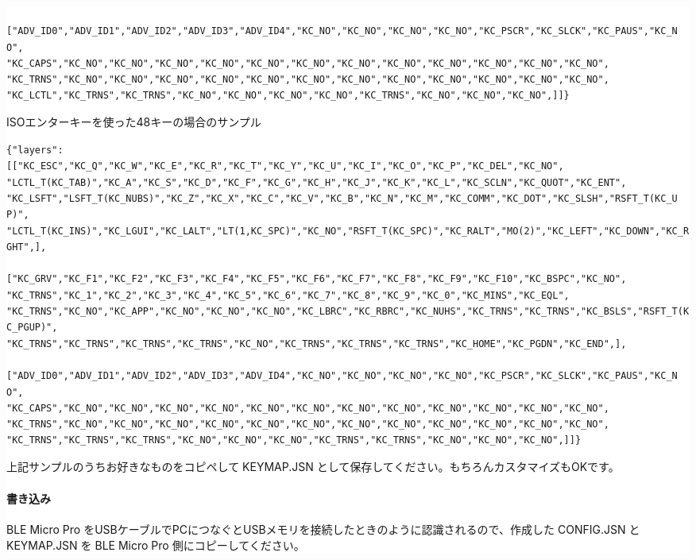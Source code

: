 ```

["ADV_ID0","ADV_ID1","ADV_ID2","ADV_ID3","ADV_ID4","KC_NO","KC_NO","KC_NO","KC_NO","KC_PSCR","KC_SLCK","KC_PAUS","KC_NO",
"KC_CAPS","KC_NO","KC_NO","KC_NO","KC_NO","KC_NO","KC_NO","KC_NO","KC_NO","KC_NO","KC_NO","KC_NO","KC_NO",
"KC_TRNS","KC_NO","KC_NO","KC_NO","KC_NO","KC_NO","KC_NO","KC_NO","KC_NO","KC_NO","KC_NO","KC_NO","KC_NO",
"KC_LCTL","KC_TRNS","KC_TRNS","KC_NO","KC_NO","KC_NO","KC_NO","KC_TRNS","KC_NO","KC_NO","KC_NO",]]}
```

ISOエンターキーを使った48キーの場合のサンプル
```
{"layers":
[["KC_ESC","KC_Q","KC_W","KC_E","KC_R","KC_T","KC_Y","KC_U","KC_I","KC_O","KC_P","KC_DEL","KC_NO",
"LCTL_T(KC_TAB)","KC_A","KC_S","KC_D","KC_F","KC_G","KC_H","KC_J","KC_K","KC_L","KC_SCLN","KC_QUOT","KC_ENT",
"KC_LSFT","LSFT_T(KC_NUBS)","KC_Z","KC_X","KC_C","KC_V","KC_B","KC_N","KC_M","KC_COMM","KC_DOT","KC_SLSH","RSFT_T(KC_UP)",
"LCTL_T(KC_INS)","KC_LGUI","KC_LALT","LT(1,KC_SPC)","KC_NO","RSFT_T(KC_SPC)","KC_RALT","MO(2)","KC_LEFT","KC_DOWN","KC_RGHT",],

["KC_GRV","KC_F1","KC_F2","KC_F3","KC_F4","KC_F5","KC_F6","KC_F7","KC_F8","KC_F9","KC_F10","KC_BSPC","KC_NO",
"KC_TRNS","KC_1","KC_2","KC_3","KC_4","KC_5","KC_6","KC_7","KC_8","KC_9","KC_0","KC_MINS","KC_EQL",
"KC_TRNS","KC_NO","KC_APP","KC_NO","KC_NO","KC_NO","KC_LBRC","KC_RBRC","KC_NUHS","KC_TRNS","KC_TRNS","KC_BSLS","RSFT_T(KC_PGUP)",
"KC_TRNS","KC_TRNS","KC_TRNS","KC_TRNS","KC_NO","KC_TRNS","KC_TRNS","KC_TRNS","KC_HOME","KC_PGDN","KC_END",],

["ADV_ID0","ADV_ID1","ADV_ID2","ADV_ID3","ADV_ID4","KC_NO","KC_NO","KC_NO","KC_NO","KC_PSCR","KC_SLCK","KC_PAUS","KC_NO",
"KC_CAPS","KC_NO","KC_NO","KC_NO","KC_NO","KC_NO","KC_NO","KC_NO","KC_NO","KC_NO","KC_NO","KC_NO","KC_NO",
"KC_TRNS","KC_NO","KC_NO","KC_NO","KC_NO","KC_NO","KC_NO","KC_NO","KC_NO","KC_NO","KC_NO","KC_NO","KC_NO",
"KC_TRNS","KC_TRNS","KC_TRNS","KC_NO","KC_NO","KC_NO","KC_TRNS","KC_TRNS","KC_NO","KC_NO","KC_NO",]]}
```

上記サンプルのうちお好きなものをコピペして KEYMAP.JSN として保存してください。もちろんカスタマイズもOKです。

#### 書き込み
BLE Micro Pro をUSBケーブルでPCにつなぐとUSBメモリを接続したときのように認識されるので、作成した CONFIG.JSN と KEYMAP.JSN を BLE Micro Pro 側にコピーしてください。
